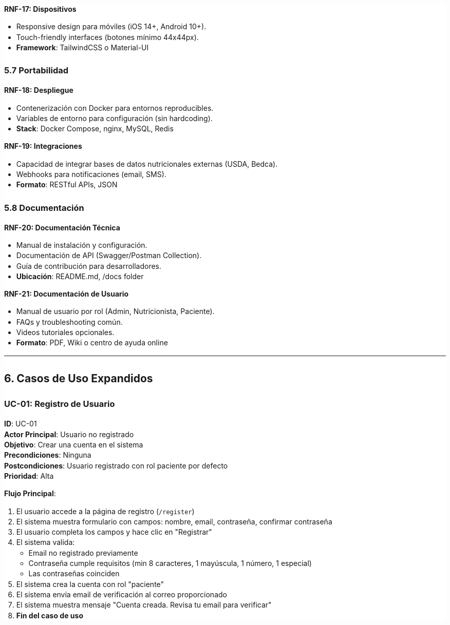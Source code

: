 **RNF-17: Dispositivos**
- Responsive design para móviles (iOS 14+, Android 10+).
- Touch-friendly interfaces (botones mínimo 44x44px).
- **Framework**: TailwindCSS o Material-UI

### 5.7 Portabilidad

**RNF-18: Despliegue**
- Contenerización con Docker para entornos reproducibles.
- Variables de entorno para configuración (sin hardcoding).
- **Stack**: Docker Compose, nginx, MySQL, Redis

**RNF-19: Integraciones**
- Capacidad de integrar bases de datos nutricionales externas (USDA, Bedca).
- Webhooks para notificaciones (email, SMS).
- **Formato**: RESTful APIs, JSON

### 5.8 Documentación

**RNF-20: Documentación Técnica**
- Manual de instalación y configuración.
- Documentación de API (Swagger/Postman Collection).
- Guía de contribución para desarrolladores.
- **Ubicación**: README.md, /docs folder

**RNF-21: Documentación de Usuario**
- Manual de usuario por rol (Admin, Nutricionista, Paciente).
- FAQs y troubleshooting común.
- Videos tutoriales opcionales.
- **Formato**: PDF, Wiki o centro de ayuda online

---

## 6. Casos de Uso Expandidos

### UC-01: Registro de Usuario

**ID**: UC-01  
**Actor Principal**: Usuario no registrado  
**Objetivo**: Crear una cuenta en el sistema  
**Precondiciones**: Ninguna  
**Postcondiciones**: Usuario registrado con rol paciente por defecto  
**Prioridad**: Alta

**Flujo Principal**:
1. El usuario accede a la página de registro (`/register`)
2. El sistema muestra formulario con campos: nombre, email, contraseña, confirmar contraseña
3. El usuario completa los campos y hace clic en "Registrar"
4. El sistema valida:
   - Email no registrado previamente
   - Contraseña cumple requisitos (min 8 caracteres, 1 mayúscula, 1 número, 1 especial)
   - Las contraseñas coinciden
5. El sistema crea la cuenta con rol "paciente"
6. El sistema envía email de verificación al correo proporcionado
7. El sistema muestra mensaje "Cuenta creada. Revisa tu email para verificar"
8. **Fin del caso de uso**
